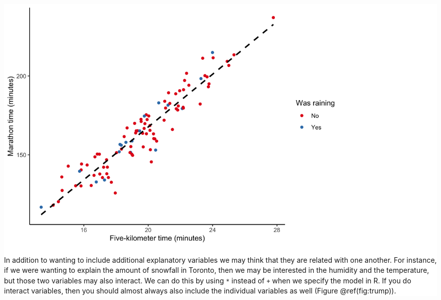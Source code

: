 <img src="41-ijalm_files/figure-html/unnamed-chunk-14-1.png" width="672" />

In addition to wanting to include additional explanatory variables we may think that they are related with one another. For instance, if we were wanting to explain the amount of snowfall in Toronto, then we may be interested in the humidity and the temperature, but those two variables may also interact. We can do this by using `*` instead of `+` when we specify the model in R. If you do interact variables, then you should almost always also include the individual variables as well (Figure \@ref(fig:trump)).

<div class="figure">
